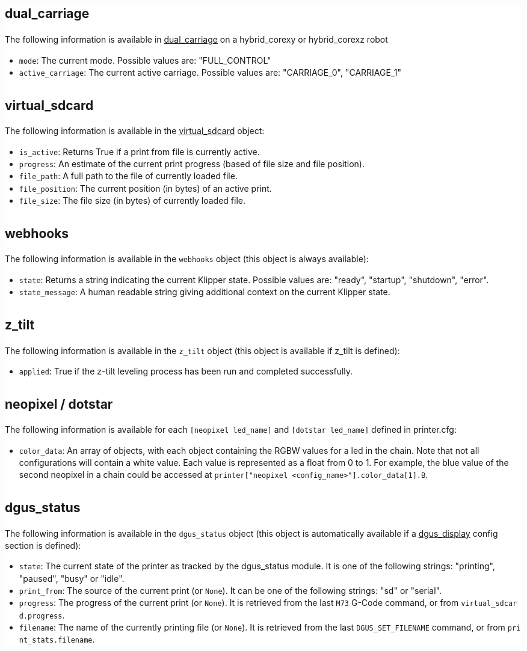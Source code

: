 ## dual_carriage

The following information is available in
[dual_carriage](Config_Reference.md#dual_carriage)
on a hybrid_corexy or hybrid_corexz robot
- `mode`: The current mode. Possible values are: "FULL_CONTROL"
- `active_carriage`: The current active carriage.
Possible values are: "CARRIAGE_0", "CARRIAGE_1"

## virtual_sdcard

The following information is available in the
[virtual_sdcard](Config_Reference.md#virtual_sdcard) object:
- `is_active`: Returns True if a print from file is currently active.
- `progress`: An estimate of the current print progress (based of file
  size and file position).
- `file_path`: A full path to the file of currently loaded file.
- `file_position`: The current position (in bytes) of an active print.
- `file_size`: The file size (in bytes) of currently loaded file.

## webhooks

The following information is available in the `webhooks` object (this
object is always available):
- `state`: Returns a string indicating the current Klipper
  state. Possible values are: "ready", "startup", "shutdown", "error".
- `state_message`: A human readable string giving additional context
  on the current Klipper state.

## z_tilt

The following information is available in the `z_tilt` object (this
object is available if z_tilt is defined):
- `applied`: True if the z-tilt leveling process has been run and completed
  successfully.

## neopixel / dotstar

The following information is available for each `[neopixel led_name]` and
`[dotstar led_name]` defined in printer.cfg:
- `color_data`:  An array of objects, with each object containing the RGBW
  values for a led in the chain.  Note that not all configurations will contain
  a white value.  Each value is represented as a float from 0 to 1.  For
  example, the blue value of the second neopixel in a chain could be accessed
  at `printer["neopixel <config_name>"].color_data[1].B`.

## dgus_status

The following information is available in the `dgus_status` object
(this object is automatically available if a
[dgus_display](Config_Reference.md#dgus-display-support) config section is
defined):
- `state`: The current state of the printer as tracked by the
  dgus_status module. It is one of the following strings: "printing",
  "paused", "busy" or "idle".
- `print_from`: The source of the current print (or `None`). It can be one
  of the following strings: "sd" or "serial".
- `progress`: The progress of the current print (or `None`). It is retrieved
  from the last `M73` G-Code command, or from `virtual_sdcard.progress`.
- `filename`: The name of the currently printing file (or `None`). It is
  retrieved from the last `DGUS_SET_FILENAME` command, or from
  `print_stats.filename`.